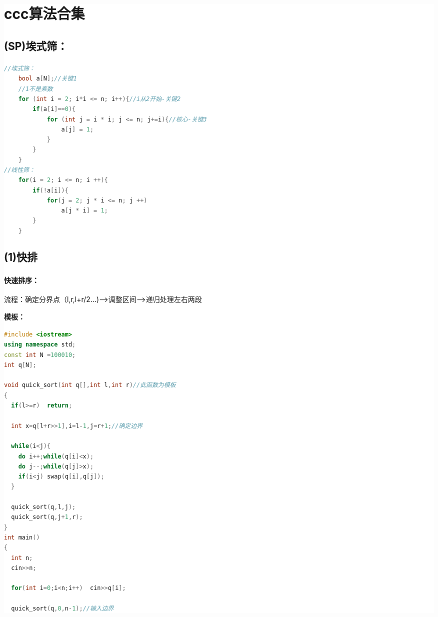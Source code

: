 # ccc算法合集

## (SP)埃式筛：

```c++
//埃式筛：	
	bool a[N];//关键1
    //1不是素数
    for (int i = 2; i*i <= n; i++){//i从2开始-关键2
        if(a[i]==0){
            for (int j = i * i; j <= n; j+=i){//核心-关键3
                a[j] = 1;
            }
        }
    }
//线性筛：
    for(i = 2; i <= n; i ++){
        if(!a[i]){
            for(j = 2; j * i <= n; j ++)
                a[j * i] = 1;
        }
    }
```



## (1)快排

#### **快速排序：**

流程：确定分界点（l,r,l+r/2...)——>调整区间——>递归处理左右两段 

**模板：**

```c++
#include <iostream>
using namespace std;
const int N =100010;
int q[N];

void quick_sort(int q[],int l,int r)//此函数为模板
{
  if(l>=r)  return;

  int x=q[l+r>>1],i=l-1,j=r+1;//确定边界
    
  while(i<j){
    do i++;while(q[i]<x);
    do j--;while(q[j]>x);
    if(i<j) swap(q[i],q[j]);
  }

  quick_sort(q,l,j);
  quick_sort(q,j+1,r);
}
int main()
{
  int n;
  cin>>n;

  for(int i=0;i<n;i++)	cin>>q[i];

  quick_sort(q,0,n-1);//输入边界

```